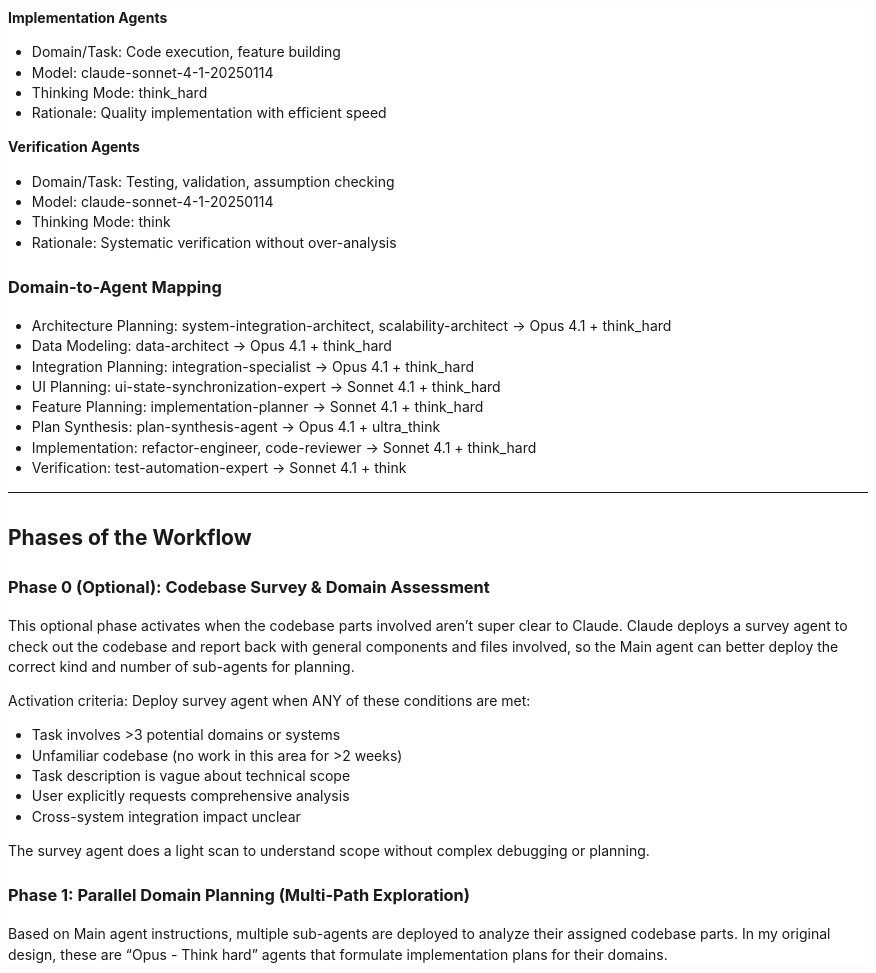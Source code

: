 **Implementation Agents**

- Domain/Task: Code execution, feature building
- Model: claude-sonnet-4-1-20250114
- Thinking Mode: think\_hard
- Rationale: Quality implementation with efficient speed

**Verification Agents**

- Domain/Task: Testing, validation, assumption checking
- Model: claude-sonnet-4-1-20250114
- Thinking Mode: think
- Rationale: Systematic verification without over-analysis

### Domain-to-Agent Mapping

- Architecture Planning: system-integration-architect, scalability-architect → Opus 4.1 + think\_hard
- Data Modeling: data-architect → Opus 4.1 + think\_hard
- Integration Planning: integration-specialist → Opus 4.1 + think\_hard
- UI Planning: ui-state-synchronization-expert → Sonnet 4.1 + think\_hard
- Feature Planning: implementation-planner → Sonnet 4.1 + think\_hard
- Plan Synthesis: plan-synthesis-agent → Opus 4.1 + ultra\_think
- Implementation: refactor-engineer, code-reviewer → Sonnet 4.1 + think\_hard
- Verification: test-automation-expert → Sonnet 4.1 + think

---

## Phases of the Workflow

### Phase 0 (Optional): Codebase Survey & Domain Assessment

This optional phase activates when the codebase parts involved aren’t super clear to Claude. Claude deploys a survey agent to check out the codebase and report back with general components and files involved, so the Main agent can better deploy the correct kind and number of sub-agents for planning.

Activation criteria: Deploy survey agent when ANY of these conditions are met:

- Task involves >3 potential domains or systems
- Unfamiliar codebase (no work in this area for >2 weeks)
- Task description is vague about technical scope
- User explicitly requests comprehensive analysis
- Cross-system integration impact unclear

The survey agent does a light scan to understand scope without complex debugging or planning.

### Phase 1: Parallel Domain Planning (Multi-Path Exploration)

Based on Main agent instructions, multiple sub-agents are deployed to analyze their assigned codebase parts. In my original design, these are “Opus - Think hard” agents that formulate implementation plans for their domains.
